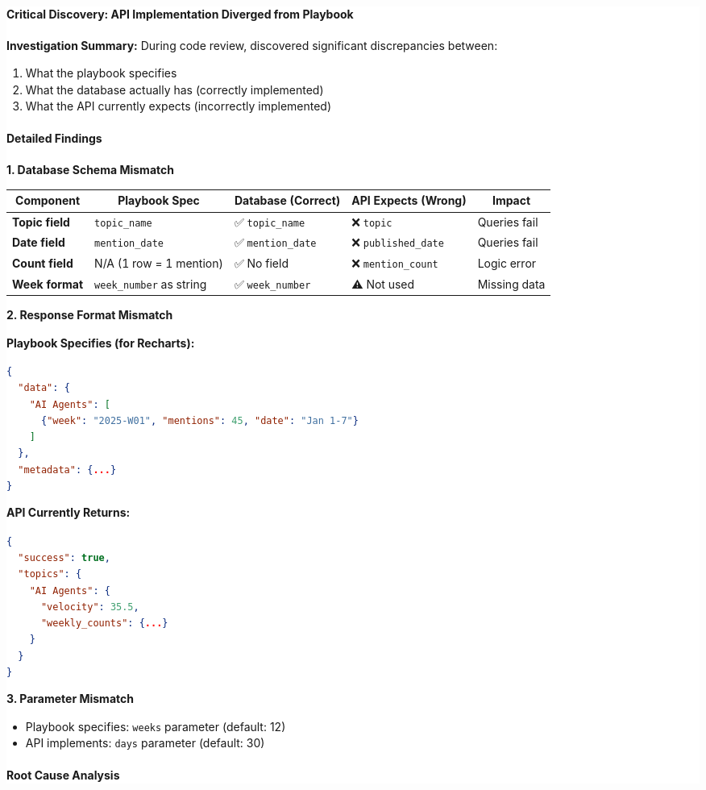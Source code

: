 #### Critical Discovery: API Implementation Diverged from Playbook

**Investigation Summary:**
During code review, discovered significant discrepancies between:
1. What the playbook specifies
2. What the database actually has (correctly implemented)
3. What the API currently expects (incorrectly implemented)

#### Detailed Findings

**1. Database Schema Mismatch**

| Component | Playbook Spec | Database (Correct) | API Expects (Wrong) | Impact |
|-----------|---------------|-------------------|---------------------|---------|
| **Topic field** | `topic_name` | ✅ `topic_name` | ❌ `topic` | Queries fail |
| **Date field** | `mention_date` | ✅ `mention_date` | ❌ `published_date` | Queries fail |
| **Count field** | N/A (1 row = 1 mention) | ✅ No field | ❌ `mention_count` | Logic error |
| **Week format** | `week_number` as string | ✅ `week_number` | ⚠️ Not used | Missing data |

**2. Response Format Mismatch**

**Playbook Specifies (for Recharts):**
```json
{
  "data": {
    "AI Agents": [
      {"week": "2025-W01", "mentions": 45, "date": "Jan 1-7"}
    ]
  },
  "metadata": {...}
}
```

**API Currently Returns:**
```json
{
  "success": true,
  "topics": {
    "AI Agents": {
      "velocity": 35.5,
      "weekly_counts": {...}
    }
  }
}
```

**3. Parameter Mismatch**
- Playbook specifies: `weeks` parameter (default: 12)
- API implements: `days` parameter (default: 30)

#### Root Cause Analysis
